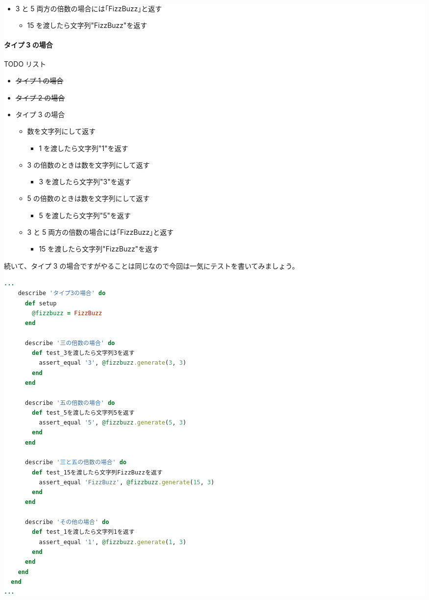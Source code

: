   - 3 と 5 両方の倍数の場合には｢FizzBuzz｣と返す

    - 15 を渡したら文字列"FizzBuzz"を返す

#### タイプ 3 の場合

TODO リスト

- ~~タイプ 1 の場合~~

- ~~タイプ 2 の場合~~

- タイプ 3 の場合

  - 数を文字列にして返す

    - 1 を渡したら文字列"1"を返す

  - 3 の倍数のときは数を文字列にして返す

    - 3 を渡したら文字列"3"を返す

  - 5 の倍数のときは数を文字列にして返す

    - 5 を渡したら文字列"5"を返す

  - 3 と 5 両方の倍数の場合には｢FizzBuzz｣と返す

    - 15 を渡したら文字列"FizzBuzz"を返す

続いて、タイプ 3 の場合ですがやることは同じなので今回は一気にテストを書いてみましょう。

```ruby
...
    describe 'タイプ3の場合' do
      def setup
        @fizzbuzz = FizzBuzz
      end

      describe '三の倍数の場合' do
        def test_3を渡したら文字列3を返す
          assert_equal '3', @fizzbuzz.generate(3, 3)
        end
      end

      describe '五の倍数の場合' do
        def test_5を渡したら文字列5を返す
          assert_equal '5', @fizzbuzz.generate(5, 3)
        end
      end

      describe '三と五の倍数の場合' do
        def test_15を渡したら文字列FizzBuzzを返す
          assert_equal 'FizzBuzz', @fizzbuzz.generate(15, 3)
        end
      end

      describe 'その他の場合' do
        def test_1を渡したら文字列1を返す
          assert_equal '1', @fizzbuzz.generate(1, 3)
        end
      end
    end
  end
...
```
